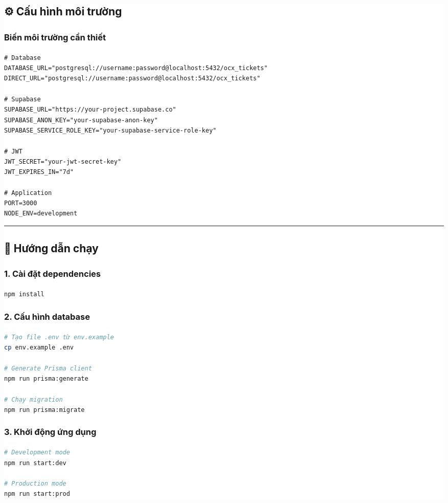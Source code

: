 
## ⚙️ Cấu hình môi trường

### Biến môi trường cần thiết
```env
# Database
DATABASE_URL="postgresql://username:password@localhost:5432/ocx_tickets"
DIRECT_URL="postgresql://username:password@localhost:5432/ocx_tickets"

# Supabase
SUPABASE_URL="https://your-project.supabase.co"
SUPABASE_ANON_KEY="your-supabase-anon-key"
SUPABASE_SERVICE_ROLE_KEY="your-supabase-service-role-key"

# JWT
JWT_SECRET="your-jwt-secret-key"
JWT_EXPIRES_IN="7d"

# Application
PORT=3000
NODE_ENV=development
```

---

## 🚀 Hướng dẫn chạy

### 1. Cài đặt dependencies
```bash
npm install
```

### 2. Cấu hình database
```bash
# Tạo file .env từ env.example
cp env.example .env

# Generate Prisma client
npm run prisma:generate

# Chạy migration
npm run prisma:migrate
```

### 3. Khởi động ứng dụng
```bash
# Development mode
npm run start:dev

# Production mode
npm run start:prod
```
